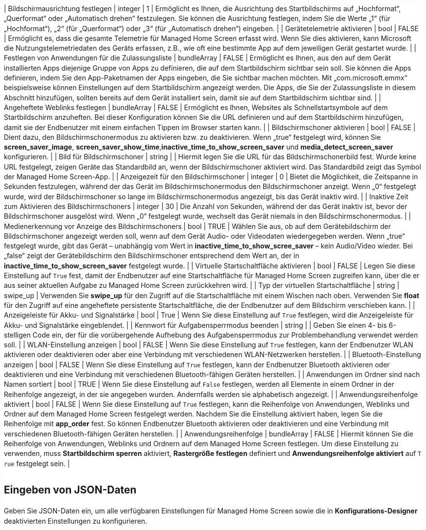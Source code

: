 | Bildschirmausrichtung festlegen | integer | 1 | Ermöglicht es Ihnen, die Ausrichtung des Startbildschirms auf „Hochformat“, „Querformat“ oder „Automatisch drehen“ festzulegen. Sie können die Ausrichtung festlegen, indem Sie die Werte „1“ (für „Hochformat“), „2“ (für „Querformat“) oder „3“ (für „Automatisch drehen“) eingeben. |
| Gerätetelemetrie aktivieren | bool | FALSE | Ermöglicht es, dass die gesamte Telemetrie für Managed Home Screen erfasst wird. Wenn Sie dies aktivieren, kann Microsoft die Nutzungstelemetriedaten des Geräts erfassen, z.B., wie oft eine bestimmte App auf dem jeweiligen Gerät gestartet wurde. |
| Festlegen von Anwendungen für die Zulassungsliste | bundleArray | FALSE | Ermöglicht es Ihnen, aus den auf dem Gerät installierten Apps diejenige Gruppe von Apps zu definieren, die auf dem Startbildschirm sichtbar sein soll. Sie können die Apps definieren, indem Sie den App-Paketnamen der Apps eingeben, die Sie sichtbar machen möchten. Mit „com.microsoft.emmx“ beispielsweise können Einstellungen auf dem Startbildschirm angezeigt werden. Die Apps, die Sie der Zulassungsliste in diesem Abschnitt hinzufügen, sollten bereits auf dem Gerät installiert sein, damit sie auf dem Startbildschirm sichtbar sind. |
| Angeheftete Weblinks festlegen | bundleArray | FALSE | Ermöglicht es Ihnen, Websites als Schnellstartsymbole auf dem Startbildschirm anzuheften. Bei dieser Konfiguration können Sie die URL definieren und auf dem Startbildschirm hinzufügen, damit sie der Endbenutzer mit einem einfachen Tippen im Browser starten kann. |
| Bildschirmschoner aktivieren | bool | FALSE | Dient dazu, den Bildschirmschonermodus zu aktivieren bzw. zu deaktivieren. Wenn „true“ festgelegt wird, können Sie **screen_saver_image**, **screen_saver_show_time**,**inactive_time_to_show_screen_saver** und **media_detect_screen_saver** konfigurieren. |
| Bild für Bildschirmschoner | string |   | Hiermit legen Sie die URL für das Bildschirmschonerbild fest. Wurde keine URL festgelegt, zeigen Geräte das Standardbild an, wenn der Bildschirmschoner aktiviert wird. Das Standardbild zeigt das Symbol der Managed Home Screen-App.  |
| Anzeigezeit für den Bildschirmschoner | integer | 0 | Bietet die Möglichkeit, die Zeitspanne in Sekunden festzulegen, während der das Gerät im Bildschirmschonermodus den Bildschirmschoner anzeigt. Wenn „0“ festgelegt wurde, wird der Bildschirmschoner so lange im Bildschirmschonermodus angezeigt, bis das Gerät inaktiv wird.  |
| Inaktive Zeit zum Aktivieren des Bildschirmschoners | integer | 30 | Die Anzahl von Sekunden, während der das Gerät inaktiv ist, bevor der Bildschirmschoner ausgelöst wird. Wenn „0“ festgelegt wurde, wechselt das Gerät niemals in den Bildschirmschonermodus. |
| Medienerkennung vor Anzeige des Bildschirmschoners | bool | TRUE | Wählen Sie aus, ob auf dem Gerätebildschirm der Bildschirmschoner angezeigt werden soll, wenn auf dem Gerät Audio- oder Videodaten wiedergegeben werden. Wenn „true“ festgelegt wurde, gibt das Gerät – unabhängig vom Wert in **inactive_time_to_show_scree_saver** – kein Audio/Video wieder. Bei „false“ zeigt der Gerätebildschirm den Bildschirmschoner entsprechend dem Wert an, der in **inactive_time_to_show_screen_saver** festgelegt wurde.   |
| Virtuelle Startschaltfläche aktivieren | bool | FALSE | Legen Sie diese Einstellung auf `True` fest, damit der Endbenutzer auf eine Startschaltfläche für Managed Home Screen zugreifen kann, über die er aus seiner aktuellen Aufgabe zu Managed Home Screen zurückkehren wird.  |
| Typ der virtuellen Startschaltfläche | string | swipe_up | Verwenden Sie **swipe_up** für den Zugriff auf die Startschaltfläche mit einem Wischen nach oben. Verwenden Sie **float** für den Zugriff auf eine angeheftete persistente Startschaltfläche, die der Endbenutzer auf dem Bildschirm verschieben kann. |
| Anzeigeleiste für Akku- und Signalstärke | bool | True  | Wenn Sie diese Einstellung auf `True` festlegen, wird die Anzeigeleiste für Akku- und Signalstärke eingeblendet. |
| Kennwort für Aufgabensperrmodus beenden | string |   | Geben Sie einen 4- bis 6-stelligen Code ein, der für die vorübergehende Aufhebung des Aufgabensperrmodus zur Problembehandlung verwendet werden soll. |
| WLAN-Einstellung anzeigen | bool | FALSE | Wenn Sie diese Einstellung auf `True` festlegen, kann der Endbenutzer WLAN aktivieren oder deaktivieren oder aber eine Verbindung mit verschiedenen WLAN-Netzwerken herstellen.  |
| Bluetooth-Einstellung anzeigen | bool | FALSE | Wenn Sie diese Einstellung auf `True` festlegen, kann der Endbenutzer Bluetooth aktivieren oder deaktivieren und eine Verbindung mit verschiedenen Bluetooth-fähigen Geräten herstellen.   |
| Anwendungen im Ordner sind nach Namen sortiert | bool | TRUE | Wenn Sie diese Einstellung auf `False` festlegen, werden all Elemente in einem Ordner in der Reihenfolge angezeigt, in der sie angegeben wurden. Andernfalls werden sie alphabetisch angezeigt.   |
| Anwendungsreihenfolge aktiviert | bool | FALSE | Wenn Sie diese Einstellung auf `True` festlegen, kann die Reihenfolge von Anwendungen, Weblinks und Ordner auf dem Managed Home Screen festgelegt werden. Nachdem Sie die Einstellung aktiviert haben, legen Sie die Reihenfolge mit **app_order** fest. So können Endbenutzer Bluetooth aktivieren oder deaktivieren und eine Verbindung mit verschiedenen Bluetooth-fähigen Geräten herstellen.   |
| Anwendungsreihenfolge | bundleArray | FALSE | Hiermit können Sie die Reihenfolge von Anwendungen, Weblinks und Ordnern auf dem Managed Home Screen festlegen. Um diese Einstellung zu verwenden, muss **Startbildschirm sperren** aktiviert, **Rastergröße festlegen** definiert und **Anwendungsreihenfolge aktiviert** auf `True` festgelegt sein.   |

## <a name="enter-json-data"></a>Eingeben von JSON-Daten

Geben Sie JSON-Daten ein, um alle verfügbaren Einstellungen für Managed Home Screen sowie die in **Konfigurations-Designer** deaktivierten Einstellungen zu konfigurieren.

